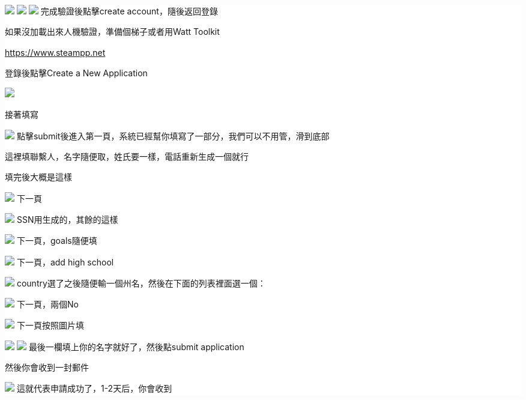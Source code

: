 ![](https://storage.inewsdb.com/8e5c627877d3c1230249e1935b6b99c8.jpg)
![](https://storage.inewsdb.com/703911b8b73fd4a148b3491e26977ee2.jpg)
![](https://storage.inewsdb.com/4e67d4529bfadcefafc7294728fa3649.jpg)
完成驗證後點擊create account，隨後返回登錄

如果沒加載出來人機驗證，準備個梯子或者用Watt Toolkit

https://www.steampp.net

登錄後點擊Create a New Application

![](https://storage.inewsdb.com/05f1fa028e5b3ef120a7dfecb88bff9d.jpg)

接著填寫

![](https://storage.inewsdb.com/164ec7a8a55a96322825f6dddaaccf6a.jpg)
點擊submit後進入第一頁，系統已經幫你填寫了一部分，我們可以不用管，滑到底部

這裡填聯繫人，名字隨便取，姓氏要一樣，電話重新生成一個就行

填完後大概是這樣

![](https://storage.inewsdb.com/4d3f6765dd52d923a756b560b68e2a3e.jpg)
下一頁

![](https://storage.inewsdb.com/ec9e4a76523dad652a179a98ddaa5700.jpg)
SSN用生成的，其餘的這樣

![](https://storage.inewsdb.com/ec9e4a76523dad652a179a98ddaa5700.jpg)
下一頁，goals隨便填

![](https://storage.inewsdb.com/ab9449f6830a7c56844680ac143f5e1c.jpg)
下一頁，add high school

![](https://storage.inewsdb.com/44c9d11b924bde9d20b3528540ce24ce.jpg)
country選了之後隨便輸一個州名，然後在下面的列表裡面選一個：

![](https://storage.inewsdb.com/1c368c0a9930d3366bbc9c68f9c8c0c9.jpg)
下一頁，兩個No

![](https://storage.inewsdb.com/afc335e0b35df4e504e33b7f26b9edbf.jpg)
下一頁按照圖片填

![](https://storage.inewsdb.com/308e3c734a2198953be3b2ece3fd0e1c.jpg)
![](https://storage.inewsdb.com/0c2ab64d15d9c764ee9b1dc103b0f15d.jpg)
最後一欄填上你的名字就好了，然後點submit application

然後你會收到一封郵件

![](https://storage.inewsdb.com/676af040f804c5ddf0816c54a8341124.jpg)
這就代表申請成功了，1-2天后，你會收到
